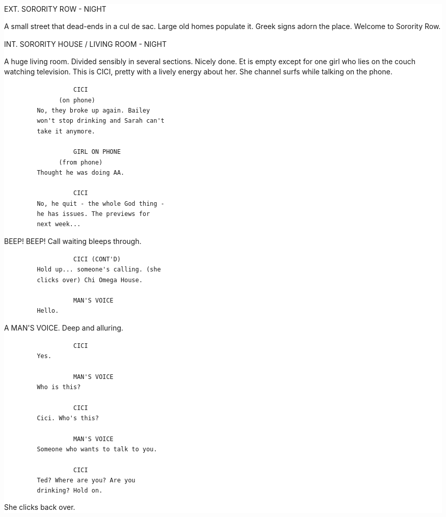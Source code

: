    
   EXT. SORORITY ROW - NIGHT
   
   A small street that dead-ends in a cul de sac. Large
   old homes populate it. Greek signs adorn the place.
   Welcome to Sorority Row.
   
   
   INT. SORORITY HOUSE / LIVING ROOM - NIGHT
   
   A huge living room. Divided sensibly in several
   sections. Nicely done. Et is empty except for one girl
   who lies on the couch watching television. This is
   CICI, pretty with a lively energy about her. She
   channel surfs while talking on the phone.
   
                       CICI
                   (on phone)
             No, they broke up again. Bailey
             won't stop drinking and Sarah can't
             take it anymore.
   
                       GIRL ON PHONE
                   (from phone)
             Thought he was doing AA.
   
                       CICI
             No, he quit - the whole God thing -
             he has issues. The previews for
             next week...
   
   BEEP! BEEP! Call waiting bleeps through.
   
                       CICI (CONT'D)
             Hold up... someone's calling. (she
             clicks over) Chi Omega House.
   
                       MAN'S VOICE
             Hello.
   
   A MAN'S VOICE. Deep and alluring.
   
                       CICI
             Yes.
   
                       MAN'S VOICE
             Who is this?
   
                       CICI
             Cici. Who's this?
   
                       MAN'S VOICE
             Someone who wants to talk to you.
   
                       CICI
             Ted? Where are you? Are you
             drinking? Hold on.
   
   She clicks back over.
   